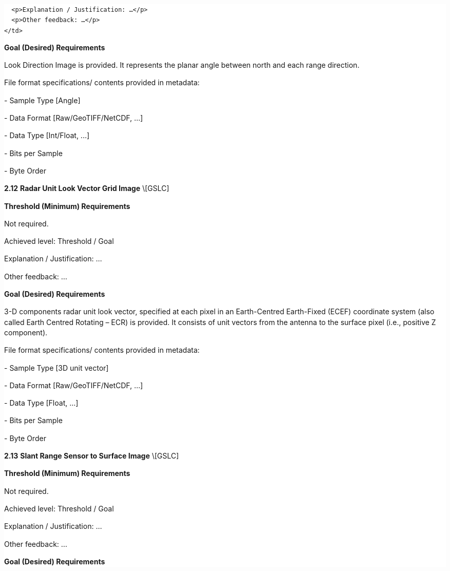       <p>Explanation / Justification: …</p>
      <p>Other feedback: …</p>
    </td>
  </tr>
  <tr>
    <td>
      <p><b>Goal (Desired) Requirements</b></p>
      <p>Look Direction Image is provided. It represents the planar angle between north and each range direction.</p>
      <p></p>
      <p>File format specifications/ contents provided in metadata:</p>
      <p>- Sample Type [Angle]</p>
      <p>- Data Format [Raw/GeoTIFF/NetCDF, …]</p>
      <p>- Data Type [Int/Float, ...]</p>
      <p>- Bits per Sample</p>
      <p>- Byte Order</p>
    </td>
  </tr>
  <tr>
    <td rowspan="2"><b>2.12</b></td>
    <td rowspan="2"><b>Radar Unit Look Vector Grid Image</b></td>
    <td rowspan="2">\[GSLC]</td>
    <td>
      <p><b>Threshold (Minimum) Requirements</b></p>
      <p>Not required.</p>
    </td>
    <td rowspan="2">
      <p>Achieved level: Threshold / Goal</p>
      <p>Explanation / Justification: …</p>
      <p>Other feedback: …</p>
    </td>
  </tr>
  <tr>
    <td>
      <p><b>Goal (Desired) Requirements</b></p>
      <p>3-D components radar unit look vector, specified at each pixel in an Earth-Centred Earth-Fixed (ECEF) coordinate system (also called Earth Centred Rotating – ECR) is provided. It consists of unit vectors from the antenna to the surface pixel (i.e., positive Z component). </p>
      <p></p>
      <p>File format specifications/ contents provided in metadata:</p>
      <p>- Sample Type [3D unit vector]</p>
      <p>- Data Format [Raw/GeoTIFF/NetCDF, …]</p>
      <p>- Data Type [Float, ...]</p>
      <p>- Bits per Sample</p>
      <p>- Byte Order</p>
    </td>
  </tr>
  <tr>
    <td rowspan="2"><b>2.13</b></td>
    <td rowspan="2"><b>Slant Range Sensor to Surface Image</b></td>
    <td rowspan="2">\[GSLC]</td>
    <td>
      <p><b>Threshold (Minimum) Requirements</b></p>
      <p>Not required.</p>
    </td>
    <td rowspan="2">
      <p>Achieved level: Threshold / Goal</p>
      <p>Explanation / Justification: …</p>
      <p>Other feedback: …</p>
    </td>
  </tr>
  <tr>
    <td>
      <p><b>Goal (Desired) Requirements</b></p>